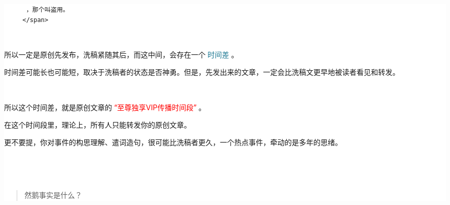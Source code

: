           ，那个叫盗用。
         </span>
</p>
<p line="aM7m" style="white-space: normal;">
<span class="ql-author-12577680 ql-size-12 ql-font-kaiti">
<br/>
</span>
</p>
<p line="fb0E" style="white-space: normal;">
<span class="ql-author-12577680 ql-size-12 ql-font-kaiti">
          所以一定是原创先发布，洗稿紧随其后，而这中间，会存在一个
         </span>
<span class="ql-author-12577680 ql-size-12 ql-font-kaiti" style="color: rgb(28, 120, 146);">
          时间差
         </span>
<span class="ql-author-12577680 ql-size-12 ql-font-kaiti">
          。
         </span>
</p>
<p line="2S0t" style="white-space: normal;">
<span class="ql-author-12577680 ql-size-12 ql-font-kaiti">
          时间差可能长也可能短，取决于洗稿者的状态是否神勇。但是，先发出来的文章，一定会比洗稿文更早地被读者看见和转发。
         </span>
</p>
<p line="0ziL" style="white-space: normal;">
<span class="ql-author-12577680 ql-size-12 ql-font-kaiti">
<br/>
</span>
</p>
<p line="0ziL" style="white-space: normal;">
<span class="ql-author-12577680 ql-size-12 ql-font-kaiti">
          所以这个时间差，就是原创文章的
         </span>
<span class="ql-author-12577680 ql-size-12 ql-font-kaiti" style="color: rgb(255, 0, 0);">
          “至尊独享VIP传播时间段”
         </span>
<span class="ql-author-12577680 ql-size-12 ql-font-kaiti">
          。
         </span>
</p>
<p line="aKiA" style="white-space: normal;">
<span class="ql-author-12577680 ql-size-12 ql-font-kaiti">
          在这个时间段里，理论上，所有人只能转发你的原创文章。
         </span>
</p>
<p line="ouWh" style="white-space: normal;">
<span class="ql-author-12577680 ql-size-12 ql-font-kaiti">
          更不要提，你对事件的构思理解、遣词造句，很可能比洗稿者更久，一个热点事件，牵动的是多年的思绪。
         </span>
</p>
<p line="mpEd" style="white-space: normal;">
<br/>
</p>
<p line="mpEd" style="white-space: normal;">
<br/>
</p>
<blockquote style="white-space: normal;">
<p line="mMGK">
<span class="ql-author-12577680 ql-size-12 ql-font-kaiti">
           然鹅事实是什么？
          </span>
</p>
<p line="DcXe">
<span class="ql-author-12577680 ql-size-12 ql-font-kaiti">